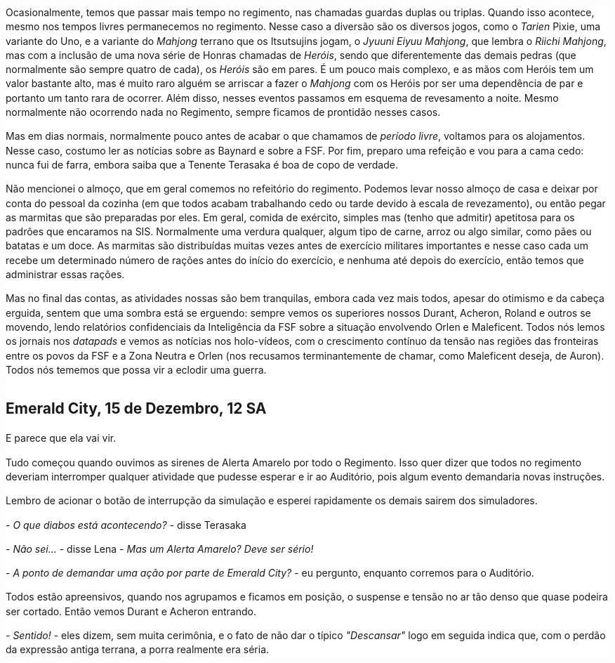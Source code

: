 Ocasionalmente, temos que passar mais tempo no regimento, nas chamadas guardas duplas ou triplas. Quando isso acontece, mesmo nos tempos livres permanecemos no regimento. Nesse caso a diversão são os diversos jogos, como o _Tarien_ Pixie, uma variante do Uno, e a variante do _Mahjong_ terrano que os Itsutsujins jogam, o _Jyuuni Eiyuu Mahjong_, que lembra o _Riichi Mahjong_, mas com a inclusão de uma nova série de Honras chamadas de _Heróis_, sendo que diferentemente das demais pedras (que normalmente são sempre quatro de cada), os _Heróis_ são em pares. É um pouco mais complexo, e as mãos com Heróis tem um valor bastante alto, mas é muito raro alguém se arriscar a fazer o _Mahjong_ com os Heróis por ser uma dependência de par e portanto um tanto rara de ocorrer. Além disso, nesses eventos passamos em esquema de revesamento a noite. Mesmo normalmente não ocorrendo nada no Regimento, sempre ficamos de prontidão nesses casos.

Mas em dias normais, normalmente pouco antes de acabar o que chamamos de _período livre_, voltamos para os alojamentos. Nesse caso, costumo ler as notícias sobre as Baynard e sobre a FSF. Por fim, preparo uma refeição e vou para a cama cedo: nunca fui de farra, embora saiba que a Tenente Terasaka é boa de copo de verdade.

Não mencionei o almoço, que em geral comemos no refeitório do regimento. Podemos levar nosso almoço de casa e deixar por conta do pessoal da cozinha (em que todos acabam trabalhando cedo ou tarde devido à escala de revezamento), ou então pegar as marmitas que são preparadas por eles. Em geral, comida de exército, simples mas (tenho que admitir) apetitosa para os padrões que encaramos na SIS. Normalmente uma verdura qualquer, algum tipo de carne, arroz ou algo similar, como pães ou batatas e um doce. As marmitas são distribuídas muitas vezes antes de exercício militares importantes e nesse caso cada um recebe um determinado número de rações antes do início do exercício, e nenhuma até depois do exercício, então temos que administrar essas rações.

Mas no final das contas, as atividades nossas são bem tranquilas, embora cada vez mais todos, apesar do otimismo e da cabeça erguida, sentem que uma sombra está se erguendo: sempre vemos os superiores nossos Durant, Acheron, Roland e outros se movendo, lendo relatórios confidenciais da Inteligência da FSF sobre a situação envolvendo Orlen e Maleficent. Todos nós lemos os jornais nos _datapads_ e vemos as notícias nos holo-vídeos, com o crescimento contínuo da tensão nas regiões das fronteiras entre os povos da FSF e a Zona Neutra e Orlen (nos recusamos terminantemente de chamar, como Maleficent deseja, de Auron). Todos nós tememos que possa vir a eclodir uma guerra.

## Emerald City, 15 de Dezembro, 12 SA

E parece que ela vai vir.

Tudo começou quando ouvimos as sirenes de Alerta Amarelo por todo o Regimento. Isso quer dizer que todos no regimento deveriam interromper qualquer atividade que pudesse esperar e ir ao Auditório, pois algum evento demandaria novas instruções.

Lembro de acionar o botão de interrupção da simulação e esperei rapidamente os demais sairem dos simuladores.

\- _O que diabos está acontecendo?_ - disse Terasaka

\- _Não sei..._ - disse Lena - _Mas um Alerta Amarelo? Deve ser sério!_

\- _A ponto de demandar uma ação por parte de Emerald City?_ - eu pergunto, enquanto corremos para o Auditório.

Todos estão apreensivos, quando nos agrupamos e ficamos em posição, o suspense e tensão no ar tão denso que quase podeira ser cortado. Então vemos Durant e Acheron entrando.

\- _Sentido!_ - eles dizem, sem muita cerimônia, e o fato de não dar o típico _"Descansar"_ logo em seguida indica que, com o perdão da expressão antiga terrana, a porra realmente era séria.
